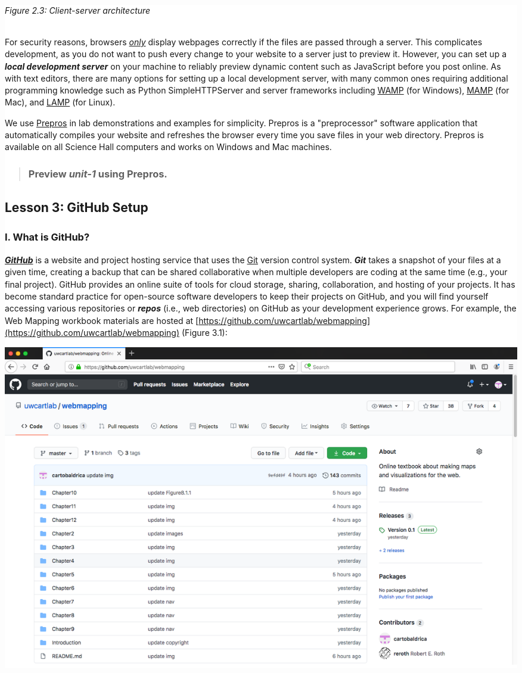###### Figure 2.3: Client-server architecture

For security reasons, browsers <ins>_only_</ins> display webpages correctly if the files are passed through a server. This complicates development, as you do not want to push every change to your website to a server just to preview it. However, you can set up a _**local development server**_ on your machine to reliably preview dynamic content such as JavaScript before you post online. As with text editors, there are many options for setting up a local development server, with many common ones requiring additional programming knowledge such as Python SimpleHTTPServer and server frameworks including [WAMP](http://www.wampserver.com/en/) (for Windows), [MAMP](https://www.mamp.info/en/) (for Mac), and [LAMP](http://lamphowto.com/) (for Linux).

We use [Prepros](https://prepros.io/) in lab demonstrations and examples for simplicity. Prepros is a "preprocessor" software application that automatically compiles your website and refreshes the browser every time you save files in your web directory. Prepros is available on all Science Hall computers and works on Windows and Mac machines.

> ### **Preview _unit-1_ using Prepros.** 

Lesson 3: GitHub Setup
----------------------

### I. What is GitHub?

_**[GitHub](https://github.com/)**_ is a website and project hosting service that uses the [Git](http://git-scm.com/) version control system. _**Git**_ takes a snapshot of your files at a given time, creating a backup that can be shared collaborative when multiple developers are coding at the same time (e.g., your final project). GitHub provides an online suite of tools for cloud storage, sharing, collaboration, and hosting of your projects. It has become standard practice for open-source software developers to keep their projects on GitHub, and you will find yourself accessing various repositories or **_repos_** (i.e., web directories) on GitHub as your development experience grows. For example, the Web Mapping workbook materials are hosted at [https://github.com/uwcartlab/webmapping](https://github.com/uwcartlab/webmapping) (Figure 3.1):

![figure1.3.1.png](img/figure1.3.1.png)
